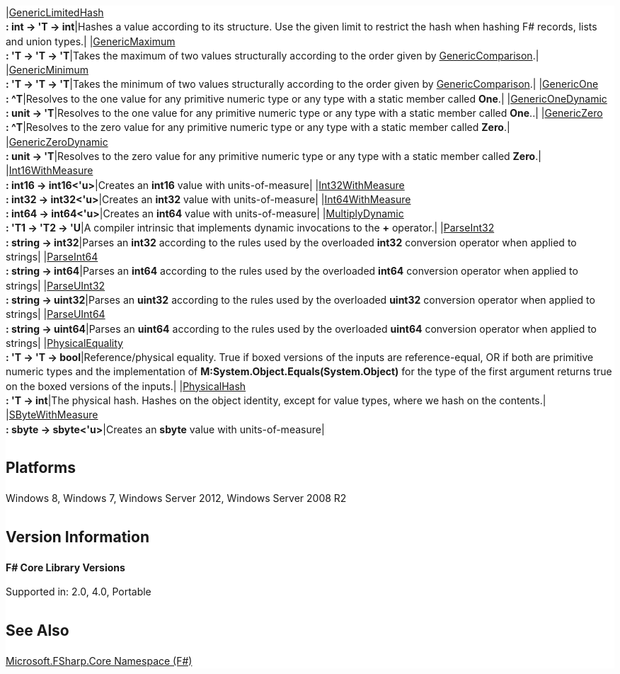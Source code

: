|[GenericLimitedHash](http://msdn.microsoft.com/en-us/library/1ada2a57-433f-4fa7-b8ce-1aa010d626c7)<br />**: int -&gt; 'T -&gt; int**|Hashes a value according to its structure. Use the given limit to restrict the hash when hashing F# records, lists and union types.|
|[GenericMaximum](http://msdn.microsoft.com/en-us/library/27a7cef8-4f85-4ad0-aa5b-6872f3216997)<br />**: 'T -&gt; 'T -&gt; 'T**|Takes the maximum of two values structurally according to the order given by [GenericComparison](http://msdn.microsoft.com/en-us/library/593650cc-029a-422f-b412-6e9fb5b0b5eb).|
|[GenericMinimum](http://msdn.microsoft.com/en-us/library/38cf4200-7264-41d8-a1cf-68508a42af8d)<br />**: 'T -&gt; 'T -&gt; 'T**|Takes the minimum of two values structurally according to the order given by [GenericComparison](http://msdn.microsoft.com/en-us/library/593650cc-029a-422f-b412-6e9fb5b0b5eb).|
|[GenericOne](http://msdn.microsoft.com/en-us/library/37b01ef1-6d50-4ec4-bf58-9b6c4dab2721)<br />**: ^T**|Resolves to the one value for any primitive numeric type or any type with a static member called **One**.|
|[GenericOneDynamic](http://msdn.microsoft.com/en-us/library/8a62ebbb-bd57-4592-9b71-e5e3c48e1dac)<br />**: unit -&gt; 'T**|Resolves to the one value for any primitive numeric type or any type with a static member called **One**..|
|[GenericZero](http://msdn.microsoft.com/en-us/library/ee57aa71-2825-4684-8988-700884b56daf)<br />**: ^T**|Resolves to the zero value for any primitive numeric type or any type with a static member called **Zero**.|
|[GenericZeroDynamic](http://msdn.microsoft.com/en-us/library/65da4ba8-7f9c-4031-bedf-f453e91b026a)<br />**: unit -&gt; 'T**|Resolves to the zero value for any primitive numeric type or any type with a static member called **Zero**.|
|[Int16WithMeasure](http://msdn.microsoft.com/en-us/library/5c8b94dd-3305-4a55-8988-9d2faeef80b4)<br />**: int16 -&gt; int16&lt;'u&gt;**|Creates an **int16** value with units-of-measure|
|[Int32WithMeasure](http://msdn.microsoft.com/en-us/library/43060a52-e85c-4f7d-a9f8-78a5e09b2ab6)<br />**: int32 -&gt; int32&lt;'u&gt;**|Creates an **int32** value with units-of-measure|
|[Int64WithMeasure](http://msdn.microsoft.com/en-us/library/31111e95-e224-4af9-bf90-29832c30b16e)<br />**: int64 -&gt; int64&lt;'u&gt;**|Creates an **int64** value with units-of-measure|
|[MultiplyDynamic](http://msdn.microsoft.com/en-us/library/be75703d-ac9a-4b79-93cb-0a7067f99a4f)<br />**: 'T1 -&gt; 'T2 -&gt; 'U**|A compiler intrinsic that implements dynamic invocations to the **+** operator.|
|[ParseInt32](http://msdn.microsoft.com/en-us/library/b6cbd33a-517f-479a-a5f2-8eb570634216)<br />**: string -&gt; int32**|Parses an **int32** according to the rules used by the overloaded **int32** conversion operator when applied to strings|
|[ParseInt64](http://msdn.microsoft.com/en-us/library/6a036957-106f-4ee7-b3d5-5effd5c28ab7)<br />**: string -&gt; int64**|Parses an **int64** according to the rules used by the overloaded **int64** conversion operator when applied to strings|
|[ParseUInt32](http://msdn.microsoft.com/en-us/library/35d8ca9e-c63d-424c-8ddb-cf5dae8b23e6)<br />**: string -&gt; uint32**|Parses an **uint32** according to the rules used by the overloaded **uint32** conversion operator when applied to strings|
|[ParseUInt64](http://msdn.microsoft.com/en-us/library/1f1b0a0e-7042-4dd8-80eb-56404d28eca0)<br />**: string -&gt; uint64**|Parses an **uint64** according to the rules used by the overloaded **uint64** conversion operator when applied to strings|
|[PhysicalEquality](http://msdn.microsoft.com/en-us/library/1783ed93-63f4-4936-832f-4bf0db6e3586)<br />**: 'T -&gt; 'T -&gt; bool**|Reference/physical equality. True if boxed versions of the inputs are reference-equal, OR if both are primitive numeric types and the implementation of **M:System.Object.Equals(System.Object)** for the type of the first argument returns true on the boxed versions of the inputs.|
|[PhysicalHash](http://msdn.microsoft.com/en-us/library/8c93ad8b-70d2-4035-9961-ba0f84d9458b)<br />**: 'T -&gt; int**|The physical hash. Hashes on the object identity, except for value types, where we hash on the contents.|
|[SByteWithMeasure](http://msdn.microsoft.com/en-us/library/cba10503-d220-4a72-9a63-b3c181af2d4e)<br />**: sbyte -&gt; sbyte&lt;'u&gt;**|Creates an **sbyte** value with units-of-measure|

## Platforms
Windows 8, Windows 7, Windows Server 2012, Windows Server 2008 R2


## Version Information
**F# Core Library Versions**

Supported in: 2.0, 4.0, Portable




## See Also
[Microsoft.FSharp.Core Namespace &#40;F&#35;&#41;](Microsoft.FSharp.Core-Namespace-%5BFSharp%5D.md)

